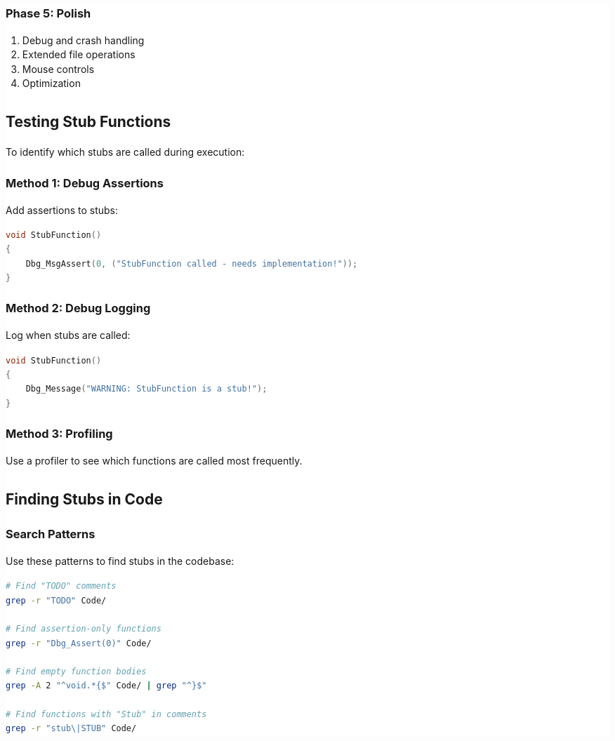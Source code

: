 ### Phase 5: Polish
1. Debug and crash handling
2. Extended file operations
3. Mouse controls
4. Optimization

## Testing Stub Functions

To identify which stubs are called during execution:

### Method 1: Debug Assertions
Add assertions to stubs:
```cpp
void StubFunction()
{
    Dbg_MsgAssert(0, ("StubFunction called - needs implementation!"));
}
```

### Method 2: Debug Logging
Log when stubs are called:
```cpp
void StubFunction()
{
    Dbg_Message("WARNING: StubFunction is a stub!");
}
```

### Method 3: Profiling
Use a profiler to see which functions are called most frequently.

## Finding Stubs in Code

### Search Patterns

Use these patterns to find stubs in the codebase:

```bash
# Find "TODO" comments
grep -r "TODO" Code/

# Find assertion-only functions
grep -r "Dbg_Assert(0)" Code/

# Find empty function bodies
grep -A 2 "^void.*{$" Code/ | grep "^}$"

# Find functions with "Stub" in comments
grep -r "stub\|STUB" Code/
```
